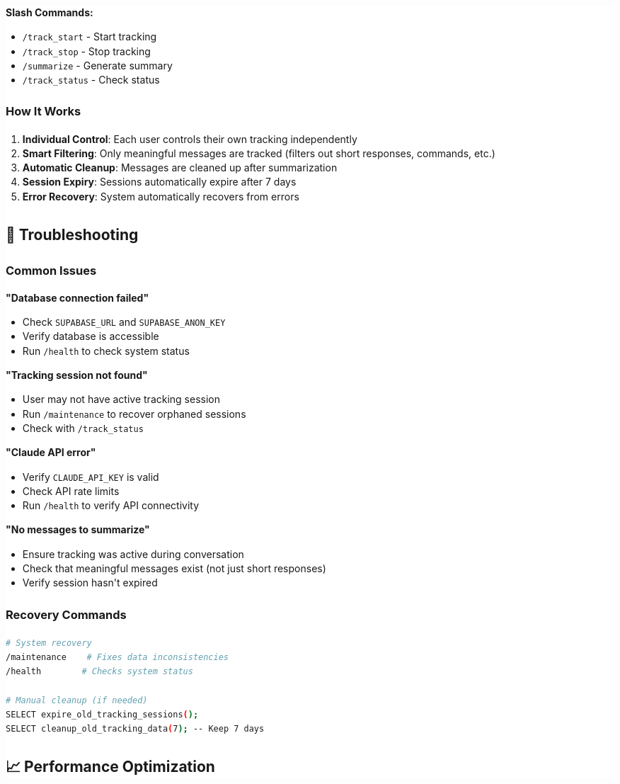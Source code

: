 **Slash Commands:**
- `/track_start` - Start tracking
- `/track_stop` - Stop tracking
- `/summarize` - Generate summary
- `/track_status` - Check status

### How It Works

1. **Individual Control**: Each user controls their own tracking independently
2. **Smart Filtering**: Only meaningful messages are tracked (filters out short responses, commands, etc.)
3. **Automatic Cleanup**: Messages are cleaned up after summarization
4. **Session Expiry**: Sessions automatically expire after 7 days
5. **Error Recovery**: System automatically recovers from errors

## 🚨 Troubleshooting

### Common Issues

**"Database connection failed"**
- Check `SUPABASE_URL` and `SUPABASE_ANON_KEY`
- Verify database is accessible
- Run `/health` to check system status

**"Tracking session not found"**  
- User may not have active tracking session
- Run `/maintenance` to recover orphaned sessions
- Check with `/track_status`

**"Claude API error"**
- Verify `CLAUDE_API_KEY` is valid
- Check API rate limits
- Run `/health` to verify API connectivity

**"No messages to summarize"**
- Ensure tracking was active during conversation
- Check that meaningful messages exist (not just short responses)
- Verify session hasn't expired

### Recovery Commands

```bash
# System recovery
/maintenance    # Fixes data inconsistencies
/health        # Checks system status

# Manual cleanup (if needed)
SELECT expire_old_tracking_sessions();
SELECT cleanup_old_tracking_data(7); -- Keep 7 days
```

## 📈 Performance Optimization
